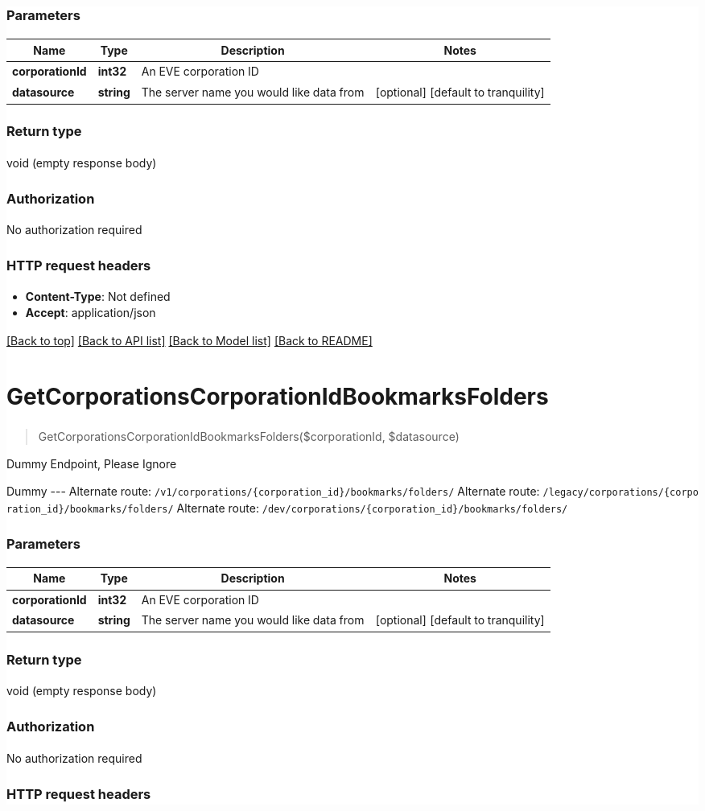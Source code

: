 
### Parameters

Name | Type | Description  | Notes
------------- | ------------- | ------------- | -------------
 **corporationId** | **int32**| An EVE corporation ID | 
 **datasource** | **string**| The server name you would like data from | [optional] [default to tranquility]

### Return type

void (empty response body)

### Authorization

No authorization required

### HTTP request headers

 - **Content-Type**: Not defined
 - **Accept**: application/json

[[Back to top]](#) [[Back to API list]](../README.md#documentation-for-api-endpoints) [[Back to Model list]](../README.md#documentation-for-models) [[Back to README]](../README.md)

# **GetCorporationsCorporationIdBookmarksFolders**
> GetCorporationsCorporationIdBookmarksFolders($corporationId, $datasource)

Dummy Endpoint, Please Ignore

Dummy  ---  Alternate route: `/v1/corporations/{corporation_id}/bookmarks/folders/`  Alternate route: `/legacy/corporations/{corporation_id}/bookmarks/folders/`  Alternate route: `/dev/corporations/{corporation_id}/bookmarks/folders/` 


### Parameters

Name | Type | Description  | Notes
------------- | ------------- | ------------- | -------------
 **corporationId** | **int32**| An EVE corporation ID | 
 **datasource** | **string**| The server name you would like data from | [optional] [default to tranquility]

### Return type

void (empty response body)

### Authorization

No authorization required

### HTTP request headers
